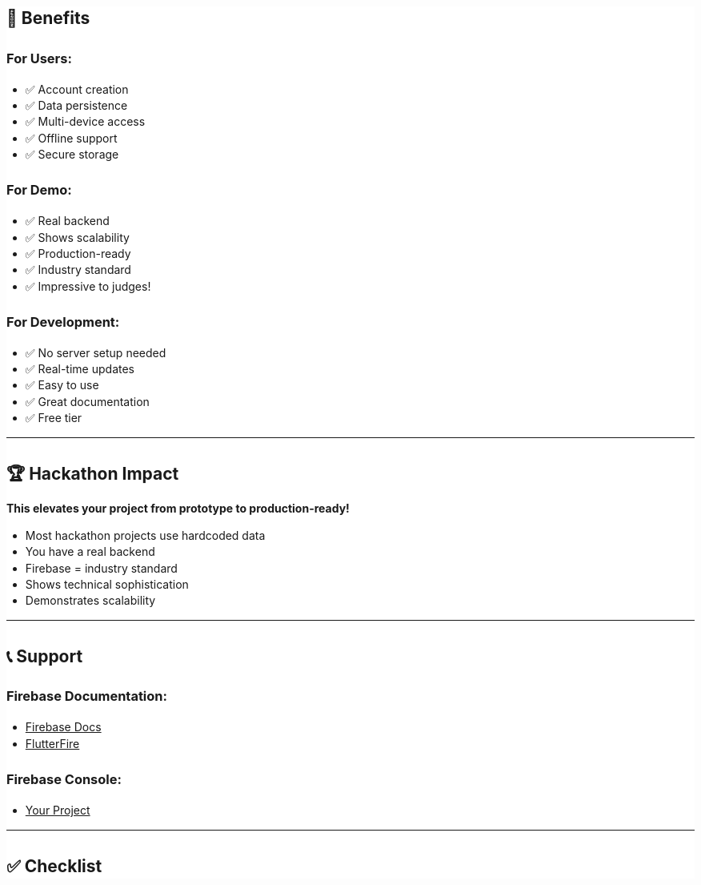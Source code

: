 ## 🎉 Benefits

### For Users:
- ✅ Account creation
- ✅ Data persistence
- ✅ Multi-device access
- ✅ Offline support
- ✅ Secure storage

### For Demo:
- ✅ Real backend
- ✅ Shows scalability
- ✅ Production-ready
- ✅ Industry standard
- ✅ Impressive to judges!

### For Development:
- ✅ No server setup needed
- ✅ Real-time updates
- ✅ Easy to use
- ✅ Great documentation
- ✅ Free tier

---

## 🏆 Hackathon Impact

**This elevates your project from prototype to production-ready!**

- Most hackathon projects use hardcoded data
- You have a real backend
- Firebase = industry standard
- Shows technical sophistication
- Demonstrates scalability

---

## 📞 Support

### Firebase Documentation:
- [Firebase Docs](https://firebase.google.com/docs)
- [FlutterFire](https://firebase.flutter.dev/)

### Firebase Console:
- [Your Project](https://console.firebase.google.com/project/dbhack-3ddc8)

---

## ✅ Checklist
